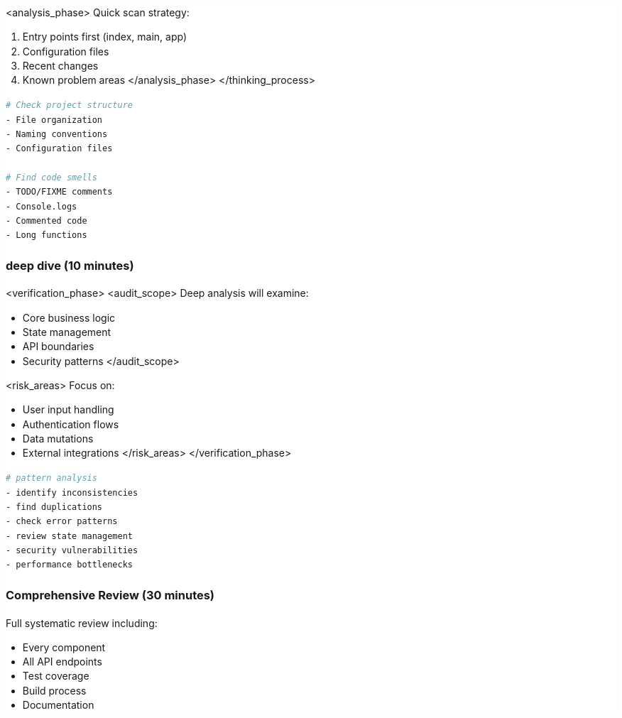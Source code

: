 <analysis_phase>
Quick scan strategy:
1. Entry points first (index, main, app)
2. Configuration files
3. Recent changes
4. Known problem areas
</analysis_phase>
</thinking_process>

```bash
# Check project structure
- File organization
- Naming conventions  
- Configuration files

# Find code smells
- TODO/FIXME comments
- Console.logs
- Commented code
- Long functions
```

### deep dive (10 minutes)
<verification_phase>
<audit_scope>
Deep analysis will examine:
- Core business logic
- State management
- API boundaries
- Security patterns
</audit_scope>

<risk_areas>
Focus on:
- User input handling
- Authentication flows
- Data mutations
- External integrations
</risk_areas>
</verification_phase>

```bash
# pattern analysis
- identify inconsistencies
- find duplications  
- check error patterns
- review state management
- security vulnerabilities
- performance bottlenecks
```

### Comprehensive Review (30 minutes)
Full systematic review including:
- Every component
- All API endpoints
- Test coverage
- Build process
- Documentation
